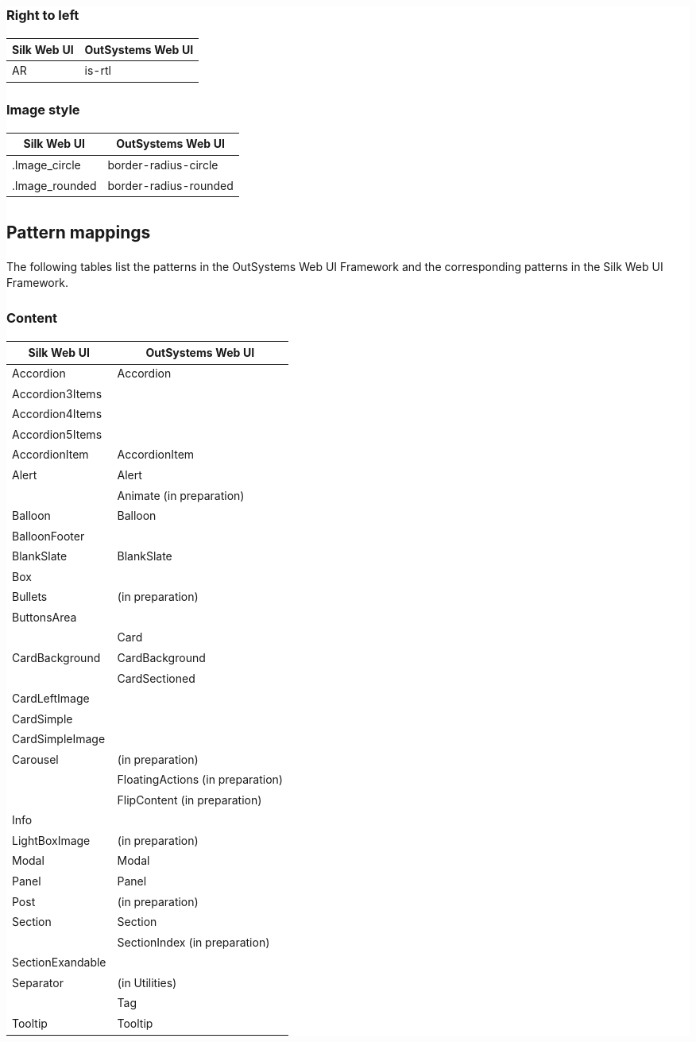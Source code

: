 ### Right to left


| Silk Web UI  | OutSystems Web UI |
| -------|------- |
| AR | is-rtl


### Image style

| Silk Web UI  | OutSystems Web UI |
| -------|------- |
| .Image_circle | border-radius-circle
| .Image_rounded | border-radius-rounded


## Pattern mappings

The following tables list the patterns in the OutSystems Web UI Framework and the corresponding patterns in the Silk Web UI Framework.

### Content

| Silk Web UI  | OutSystems Web UI |
| -------|------- |
Accordion | Accordion
Accordion3Items | 
Accordion4Items | 
Accordion5Items | 
AccordionItem | AccordionItem
Alert | Alert
| | Animate (in preparation) 
Balloon | Balloon
BalloonFooter | 
BlankSlate | BlankSlate
Box | 
Bullets | (in preparation)
ButtonsArea | 
| | Card
CardBackground | CardBackground
| | CardSectioned
CardLeftImage | 
CardSimple | 
CardSimpleImage | 
Carousel | (in preparation)
| | FloatingActions (in preparation)
| | FlipContent (in preparation)
Info | 
LightBoxImage | (in preparation)
Modal | Modal
Panel | Panel
Post | (in preparation)
Section | Section
| | SectionIndex (in preparation)
SectionExandable | 
Separator | (in Utilities)
| | Tag
Tooltip | Tooltip